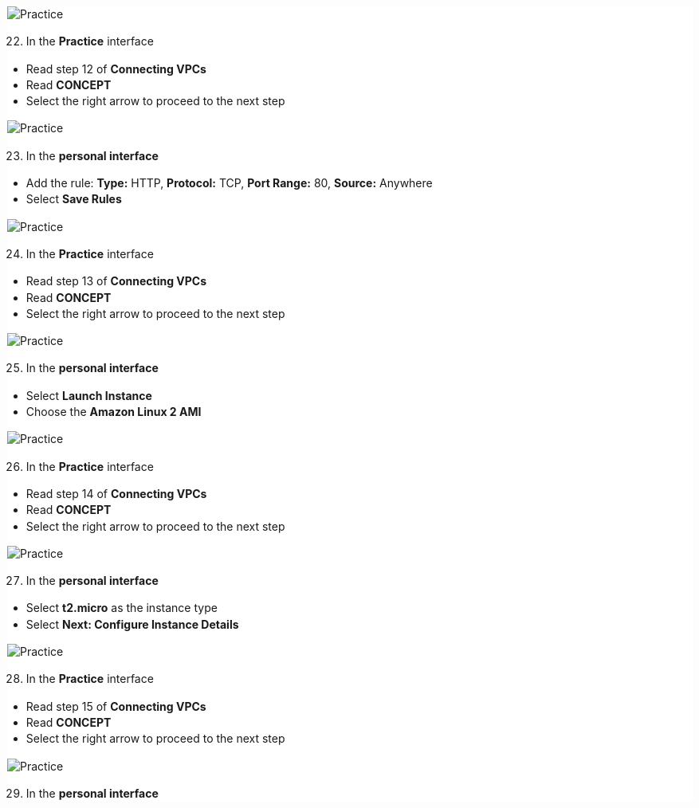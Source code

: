 ![Practice](/images/9.-connectvpc/9.3-practice/21-practice.png?width=90pc)

22. In the **Practice** interface

- Read step 12 of **Connecting VPCs**
- Read **CONCEPT**
- Select the right arrow to proceed to the next step

![Practice](/images/9.-connectvpc/9.3-practice/22-practice.png?width=90pc)

23. In the **personal interface**

- Add the rule: **Type:** HTTP, **Protocol:** TCP, **Port Range:** 80, **Source:** Anywhere
- Select **Save Rules**

![Practice](/images/9.-connectvpc/9.3-practice/23-practice.png?width=90pc)

24. In the **Practice** interface

- Read step 13 of **Connecting VPCs**
- Read **CONCEPT**
- Select the right arrow to proceed to the next step

![Practice](/images/9.-connectvpc/9.3-practice/24-practice.png?width=90pc)

25. In the **personal interface**

- Select **Launch Instance**
- Choose the **Amazon Linux 2 AMI**

![Practice](/images/9.-connectvpc/9.3-practice/25-practice.png?width=90pc)

26. In the **Practice** interface

- Read step 14 of **Connecting VPCs**
- Read **CONCEPT**
- Select the right arrow to proceed to the next step

![Practice](/images/9.-connectvpc/9.3-practice/26-practice.png?width=90pc)

27. In the **personal interface**

- Select **t2.micro** as the instance type
- Select **Next: Configure Instance Details**

![Practice](/images/9.-connectvpc/9.3-practice/27-practice.png?width=90pc)

28. In the **Practice** interface

- Read step 15 of **Connecting VPCs**
- Read **CONCEPT**
- Select the right arrow to proceed to the next step

![Practice](/images/9.-connectvpc/9.3-practice/28-practice.png?width=90pc)

29. In the **personal interface**
